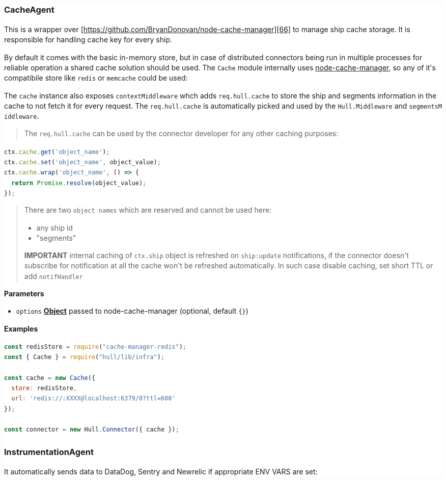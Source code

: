 ### CacheAgent

This is a wrapper over [https://github.com/BryanDonovan/node-cache-manager][66]
to manage ship cache storage.
It is responsible for handling cache key for every ship.

By default it comes with the basic in-memory store, but in case of distributed connectors being run in multiple processes for reliable operation a shared cache solution should be used. The `Cache` module internally uses [node-cache-manager][66], so any of it's compatibile store like `redis` or `memcache` could be used:

The `cache` instance also exposes `contextMiddleware` whch adds `req.hull.cache` to store the ship and segments information in the cache to not fetch it for every request. The `req.hull.cache` is automatically picked and used by the `Hull.Middleware` and `segmentsMiddleware`.

> The `req.hull.cache` can be used by the connector developer for any other caching purposes:

```javascript
ctx.cache.get('object_name');
ctx.cache.set('object_name', object_value);
ctx.cache.wrap('object_name', () => {
  return Promise.resolve(object_value);
});
```

> There are two <code>object names</code> which are reserved and cannot be used here:
>
> -   any ship id
> -   "segments"
>
> **IMPORTANT** internal caching of `ctx.ship` object is refreshed on `ship:update` notifications, if the connector doesn't subscribe for notification at all the cache won't be refreshed automatically. In such case disable caching, set short TTL or add `notifHandler`

**Parameters**

-   `options` **[Object][57]** passed to node-cache-manager (optional, default `{}`)

**Examples**

```javascript
const redisStore = require("cache-manager-redis");
const { Cache } = require("hull/lib/infra");

const cache = new Cache({
  store: redisStore,
  url: 'redis://:XXXX@localhost:6379/0?ttl=600'
});

const connector = new Hull.Connector({ cache });
```

### InstrumentationAgent

It automatically sends data to DataDog, Sentry and Newrelic if appropriate ENV VARS are set:


[1]: #hullconnector
[2]: #setupapp
[3]: #startapp
[4]: #errors
[5]: #configurationerror
[6]: #logicerror
[7]: #ratelimiterror
[8]: #recoverableerror
[9]: #transienterror
[10]: #helpers
[11]: #handleextract
[12]: #requestextract
[13]: #updatesettings
[14]: #context
[15]: #cache
[16]: #wrap
[17]: #set
[18]: #get
[19]: #del
[20]: #metric
[21]: #value
[22]: #increment
[23]: #event
[24]: #enqueue
[25]: #infra
[26]: #cacheagent
[27]: #instrumentationagent
[28]: #queueagent
[29]: #hullmiddleware
[30]: #types
[31]: #thullaccountattributes
[32]: #thullaccountident
[33]: #thullaccount
[34]: #thullattributename
[35]: #thullattributevalue
[36]: #thullattributeschanges
[37]: #thullconnector
[38]: #thullevent
[39]: #thullobjectattributes
[40]: #thullobjectident
[41]: #thullobject
[42]: #thullreqcontext
[43]: #thullsegment
[44]: #thullsegmentschanges
[45]: #thulluserattributes
[46]: #thulluserchanges
[47]: #thulluserident
[48]: #thulluserupdatemessage
[49]: #thulluser
[50]: #utils
[51]: #notifhandler
[52]: #oauthhandler
[53]: #smartnotifierhandler
[54]: #superagenterrorplugin
[55]: #superagentinstrumentationplugin
[56]: #superagenturltemplateplugin
[57]: https://developer.mozilla.org/docs/Web/JavaScript/Reference/Global_Objects/Object
[58]: https://developer.mozilla.org/docs/Web/JavaScript/Reference/Global_Objects/String
[59]: https://developer.mozilla.org/docs/Web/JavaScript/Reference/Global_Objects/Number
[60]: https://developer.mozilla.org/docs/Web/JavaScript/Reference/Global_Objects/Boolean
[61]: https://developer.mozilla.org/docs/Web/JavaScript/Reference/Statements/function
[62]: https://developer.mozilla.org/docs/Web/JavaScript/Reference/Global_Objects/Promise
[63]: https://github.com/BryanDonovan/node-cache-manager#overview
[64]: https://developer.mozilla.org/docs/Web/JavaScript/Reference/Global_Objects/Array
[65]: #context
[66]: https://github.com/BryanDonovan/node-cache-manager
[67]: https://github.com/Automattic/kue
[68]: https://github.com/OptimalBits/bull
[69]: https://github.com/Automattic/kue#redis-connection-settings
[70]: https://github.com/OptimalBits/bull/blob/master/REFERENCE.md#queue
[71]: https://github.com/hull/hull-client-node
[72]: https://developer.mozilla.org/docs/Web/JavaScript/Reference/Global_Objects/Date
[73]: http://passportjs.org/
[74]: ./notifications.md
[75]: http://passportjs.org/docs/oauth